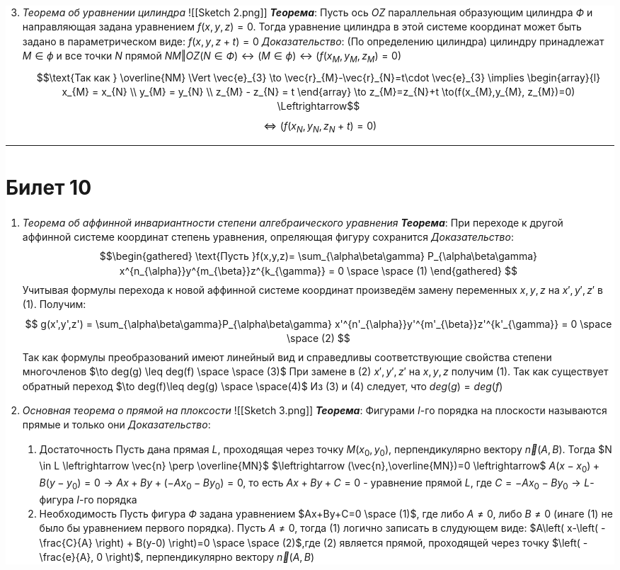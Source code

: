 3. *Теорема об уравнении цилиндра* 
   ![[Sketch 2.png]]
   ***Теорема***:
   Пусть ось $OZ$ параллельная образующим цилиндра $Ф$ и направляющая задана уравнением $f(x, y , z) = 0$. Тогда уравнение цилиндра в этой системе координат может быть задано в параметрическом виде: $f(x, y, z+t)=0$
   *Доказательство*:
   (По определению цилиндра) цилиндру принадлежат $M \in \phi$ и все точки $N$ прямой $NM\Vert OZ (N\in Ф) \leftrightarrow (M \in \phi) \leftrightarrow (f(x_{M},y_{M}, z_{M})=0)$
   $$\text{Так как } \overline{NM} \Vert \vec{e}_{3} \to \vec{r}_{M}-\vec{r}_{N}=t\cdot \vec{e}_{3} \implies \begin{array}{l}
x_{M} = x_{N} \\
y_{M} = y_{N} \\
z_{M} - z_{N} = t
\end{array} \to z_{M}=z_{N}+t \to(f(x_{M},y_{M}, z_{M})=0) \Leftrightarrow$$
$$
\Leftrightarrow (f(x_{N}, y_{N}, z_{N}+t)=0)
$$
---
# Билет 10
1. *Теорема об аффинной инвариантности степени алгебраического уравнения*
   ***Теорема***:
   При переходе к другой аффинной системе координат степень уравнения, опреляющая фигуру сохранится
   *Доказательство*:
   $$\begin{gathered}
   \text{Пусть }f(x,y,z)= \sum_{\alpha\beta\gamma} P_{\alpha\beta\gamma} x^{n_{\alpha}}y^{m_{\beta}}z^{k_{\gamma}} = 0 \space \space (1)
   \end{gathered}
   $$
   Учитывая формулы перехода к новой аффинной системе координат произведём замену переменных $x, y, z$ на $x', y', z'$ в $(1)$. Получим:
   $$
   g(x',y',z') = \sum_{\alpha\beta\gamma}P_{\alpha\beta\gamma} x'^{n'_{\alpha}}y'^{m'_{\beta}}z'^{k'_{\gamma}} = 0 \space \space (2)
   $$
   Так как формулы преобразований имеют линейный вид и справедливы соответствующие свойства степени многочленов $\to deg(g) \leq deg(f) \space \space (3)$
   При замене в $(2)$ $x',y',z'$ на $x,y,z$ получим $(1)$. Так как существует обратный переход $\to deg(f)\leq deg(g) \space \space(4)$
   Из $(3) \text{ и } (4)$ следует, что $deg(g)=deg(f)$

2. *Основная теорема о прямой на плоксости*
   ![[Sketch 3.png]]
   ***Теорема***:
   Фигурами $I$-го порядка на плоскости называются прямые и только они
   *Доказательство*:
   1. Достаточность
      Пусть дана прямая $L$, проходящая через точку $M(x_0,y_0)$, перпендикулярно вектору $\vec{n}(A,B)$. Тогда $N \in L \leftrightarrow \vec{n} \perp \overline{MN}$ $\leftrightarrow (\vec{n},\overline{MN})=0 \leftrightarrow$ $A(x-x_{0})+B(y-y_{0})=0 \to Ax+By+(-Ax_{0}-By_{0})=0$, то есть $Ax+By+C=0$ - уравнение прямой $L$, где $C=-Ax_{0}-By_{0}\to L$- фигура $I$-го порядка
    2. Необходимость
       Пусть фигура $Ф$ задана уравнением $Ax+By+C=0 \space (1)$, где либо $A \not= 0$, либо $B \not= 0$ (инаге $(1)$ не было бы уравнением первого порядка). Пусть $A \not= 0$, тогда $(1)$ логично записать в слудующем виде: $A\left( x-\left( -\frac{C}{A} \right) + B(y-0) \right)=0 \space \space (2)$,где $(2)$ является прямой, проходящей через точку $\left( -\frac{e}{A}, 0 \right)$, перпендикулярно вектору $\vec{n}(A,B)$

